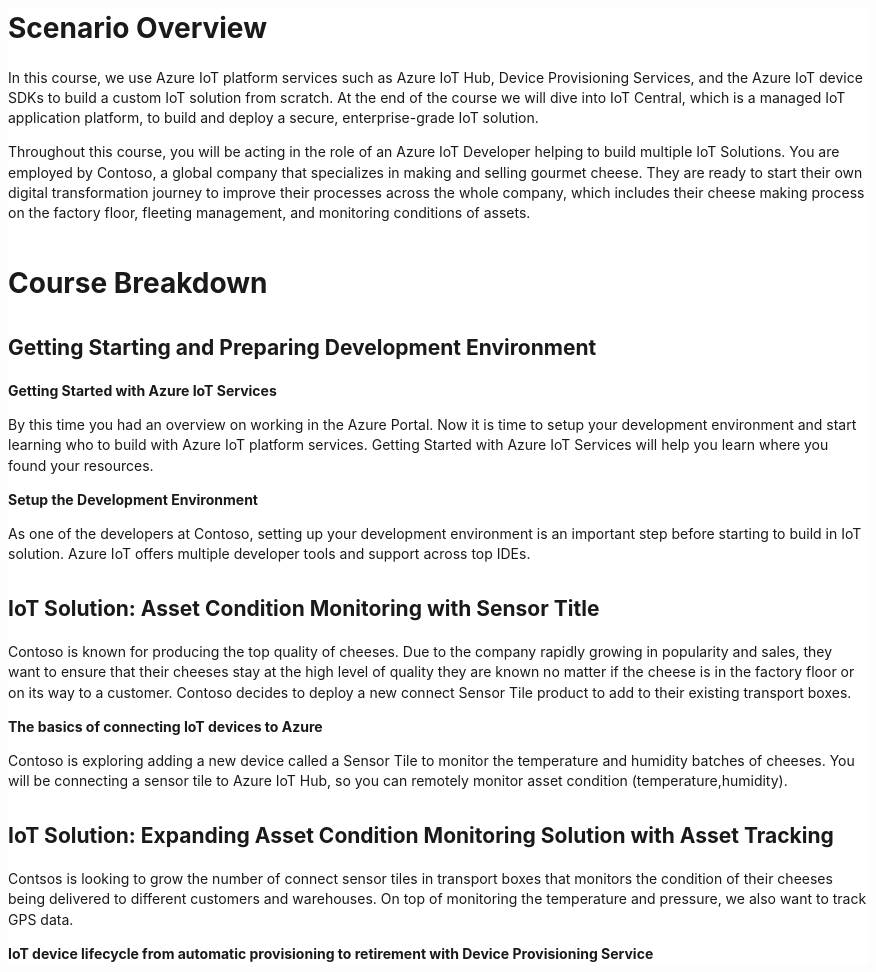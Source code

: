 # Scenario Overview

In this course, we use Azure IoT platform services such as Azure IoT Hub, Device Provisioning Services, and the Azure IoT device SDKs to build a custom IoT solution from scratch. At the end of the course we will dive into IoT Central, which is a managed IoT application platform, to build and deploy a secure, enterprise-grade IoT solution.

Throughout this course, you will be acting in the role of an Azure IoT Developer helping to build multiple IoT Solutions. You are employed by Contoso, a global company that specializes in making and selling gourmet cheese. They are ready to start their own digital transformation journey to improve their processes across the whole company, which includes their cheese making process on the factory floor, fleeting management, and monitoring conditions of assets.

# Course Breakdown

## Getting Starting and Preparing Development Environment

**Getting Started with Azure IoT Services**

By this time you had an overview on working in the Azure Portal. Now it is time to setup your development environment and start learning who to build with Azure IoT platform services. Getting Started with Azure IoT Services will help you learn where you found your resources.

**Setup the Development Environment**

As one of the developers at Contoso, setting up your development environment is an important step before starting to build in IoT solution. Azure IoT offers multiple developer tools and support across top IDEs. 

## IoT Solution: Asset Condition Monitoring with Sensor Title

Contoso is known for producing the top quality of cheeses. Due to the company rapidly growing in popularity and sales, they want to ensure that their cheeses stay at the high level of quality they are known no matter if the cheese is in the factory floor or on its way to a customer. Contoso decides to deploy a new connect Sensor Tile product to add to their existing transport boxes.  

**The basics of connecting IoT devices to Azure**

Contoso is exploring adding a new device called a Sensor Tile to monitor the temperature and humidity batches of cheeses. You will be connecting a sensor tile to Azure IoT Hub, so you can remotely monitor asset condition (temperature,humidity).

## IoT Solution: Expanding Asset Condition Monitoring Solution with Asset Tracking 

Contsos is looking to grow the number of connect sensor tiles in transport boxes that monitors the condition of their cheeses being delivered to different customers and warehouses. On top of monitoring the temperature and pressure, we also want to track GPS data. 

**IoT device lifecycle from automatic provisioning to retirement with Device Provisioning Service**
 